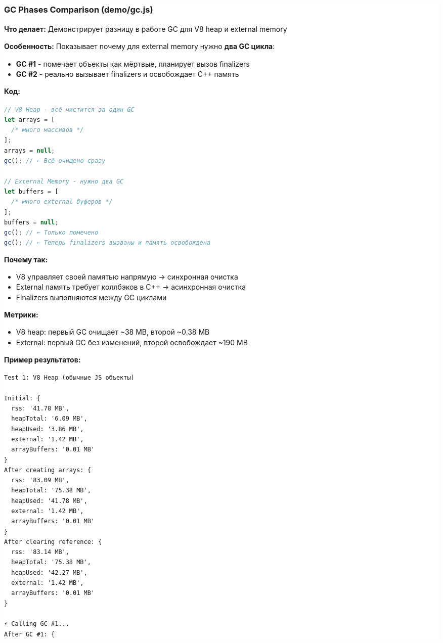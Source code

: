 ### GC Phases Comparison (demo/gc.js)

**Что делает:** Демонстрирует разницу в работе GC для V8 heap и external memory

**Особенность:** Показывает почему для external memory нужно **два GC цикла**:

- **GC #1** - помечает объекты как мёртвые, планирует вызов finalizers
- **GC #2** - реально вызывает finalizers и освобождает C++ память

**Код:**

```javascript
// V8 Heap - всё чистится за один GC
let arrays = [
  /* много массивов */
];
arrays = null;
gc(); // ← Всё очищено сразу

// External Memory - нужно два GC
let buffers = [
  /* много external буферов */
];
buffers = null;
gc(); // ← Только помечено
gc(); // ← Теперь finalizers вызваны и память освобождена
```

**Почему так:**

- V8 управляет своей памятью напрямую → синхронная очистка
- External память требует коллбэков в C++ → асинхронная очистка
- Finalizers выполняются между GC циклами

**Метрики:**

- V8 heap: первый GC очищает ~38 MB, второй ~0.38 MB
- External: первый GC без изменений, второй освобождает ~190 MB

**Пример результатов:**

```
Test 1: V8 Heap (обычные JS объекты)

Initial: {
  rss: '41.78 MB',
  heapTotal: '6.09 MB',
  heapUsed: '3.86 MB',
  external: '1.42 MB',
  arrayBuffers: '0.01 MB'
}
After creating arrays: {
  rss: '83.09 MB',
  heapTotal: '75.38 MB',
  heapUsed: '41.78 MB',
  external: '1.42 MB',
  arrayBuffers: '0.01 MB'
}
After clearing reference: {
  rss: '83.14 MB',
  heapTotal: '75.38 MB',
  heapUsed: '42.27 MB',
  external: '1.42 MB',
  arrayBuffers: '0.01 MB'
}

⚡ Calling GC #1...
After GC #1: {
```